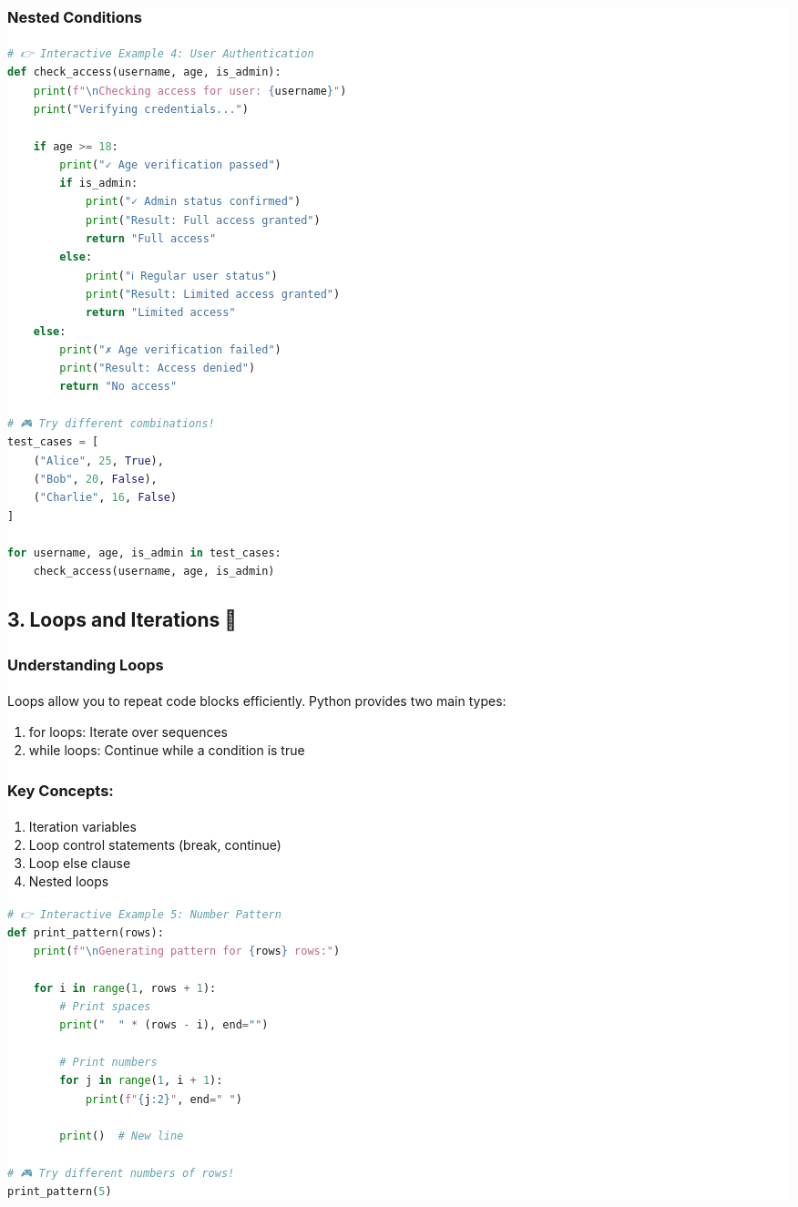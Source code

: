 ### Nested Conditions
```python
# 👉 Interactive Example 4: User Authentication
def check_access(username, age, is_admin):
    print(f"\nChecking access for user: {username}")
    print("Verifying credentials...")
    
    if age >= 18:
        print("✓ Age verification passed")
        if is_admin:
            print("✓ Admin status confirmed")
            print("Result: Full access granted")
            return "Full access"
        else:
            print("ℹ Regular user status")
            print("Result: Limited access granted")
            return "Limited access"
    else:
        print("✗ Age verification failed")
        print("Result: Access denied")
        return "No access"

# 🎮 Try different combinations!
test_cases = [
    ("Alice", 25, True),
    ("Bob", 20, False),
    ("Charlie", 16, False)
]

for username, age, is_admin in test_cases:
    check_access(username, age, is_admin)
```

## 3. Loops and Iterations 🔄

### Understanding Loops
Loops allow you to repeat code blocks efficiently. Python provides two main types:
1. for loops: Iterate over sequences
2. while loops: Continue while a condition is true

### Key Concepts:
1. Iteration variables
2. Loop control statements (break, continue)
3. Loop else clause
4. Nested loops

```python
# 👉 Interactive Example 5: Number Pattern
def print_pattern(rows):
    print(f"\nGenerating pattern for {rows} rows:")
    
    for i in range(1, rows + 1):
        # Print spaces
        print("  " * (rows - i), end="")
        
        # Print numbers
        for j in range(1, i + 1):
            print(f"{j:2}", end=" ")
            
        print()  # New line

# 🎮 Try different numbers of rows!
print_pattern(5)
```